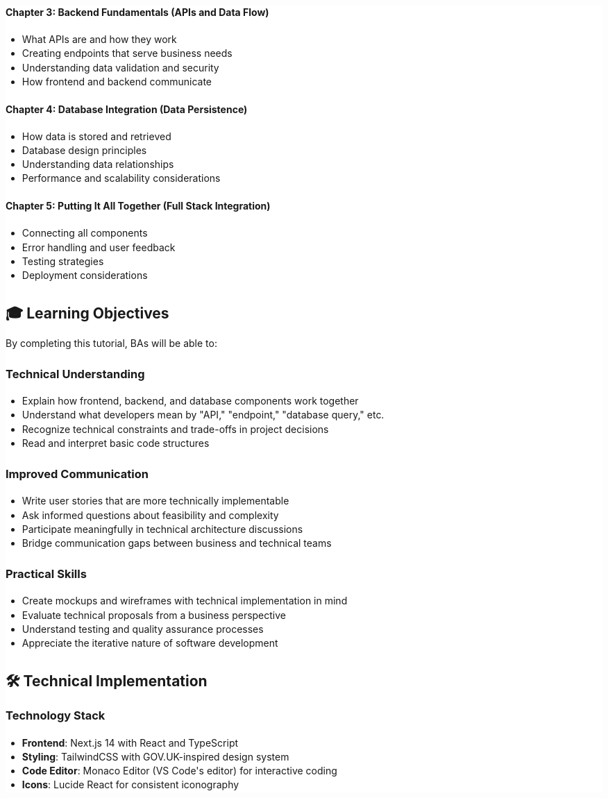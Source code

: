 #### Chapter 3: Backend Fundamentals (APIs and Data Flow)
- What APIs are and how they work
- Creating endpoints that serve business needs
- Understanding data validation and security
- How frontend and backend communicate

#### Chapter 4: Database Integration (Data Persistence)
- How data is stored and retrieved
- Database design principles
- Understanding data relationships
- Performance and scalability considerations

#### Chapter 5: Putting It All Together (Full Stack Integration)
- Connecting all components
- Error handling and user feedback
- Testing strategies
- Deployment considerations

## 🎓 Learning Objectives

By completing this tutorial, BAs will be able to:

### Technical Understanding
- Explain how frontend, backend, and database components work together
- Understand what developers mean by "API," "endpoint," "database query," etc.
- Recognize technical constraints and trade-offs in project decisions
- Read and interpret basic code structures

### Improved Communication
- Write user stories that are more technically implementable
- Ask informed questions about feasibility and complexity
- Participate meaningfully in technical architecture discussions
- Bridge communication gaps between business and technical teams

### Practical Skills
- Create mockups and wireframes with technical implementation in mind
- Evaluate technical proposals from a business perspective
- Understand testing and quality assurance processes
- Appreciate the iterative nature of software development

## 🛠️ Technical Implementation

### Technology Stack
- **Frontend**: Next.js 14 with React and TypeScript
- **Styling**: TailwindCSS with GOV.UK-inspired design system
- **Code Editor**: Monaco Editor (VS Code's editor) for interactive coding
- **Icons**: Lucide React for consistent iconography
